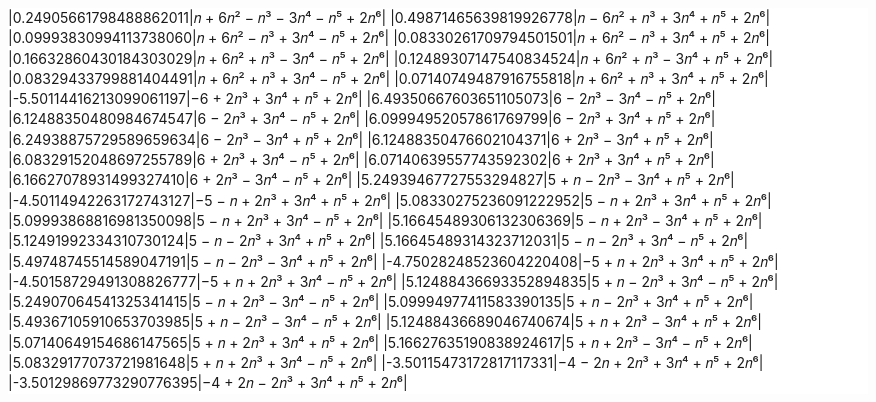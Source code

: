 |0.24905661798488862011|𝑛 + 6𝑛² − 𝑛³ − 3𝑛⁴ − 𝑛⁵ + 2𝑛⁶|
|0.49871465639819926778|𝑛 − 6𝑛² + 𝑛³ + 3𝑛⁴ + 𝑛⁵ + 2𝑛⁶|
|0.09993830994113738060|𝑛 + 6𝑛² − 𝑛³ + 3𝑛⁴ − 𝑛⁵ + 2𝑛⁶|
|0.08330261709794501501|𝑛 + 6𝑛² − 𝑛³ + 3𝑛⁴ + 𝑛⁵ + 2𝑛⁶|
|0.16632860430184303029|𝑛 + 6𝑛² + 𝑛³ − 3𝑛⁴ − 𝑛⁵ + 2𝑛⁶|
|0.12489307147540834524|𝑛 + 6𝑛² + 𝑛³ − 3𝑛⁴ + 𝑛⁵ + 2𝑛⁶|
|0.08329433799881404491|𝑛 + 6𝑛² + 𝑛³ + 3𝑛⁴ − 𝑛⁵ + 2𝑛⁶|
|0.07140749487916755818|𝑛 + 6𝑛² + 𝑛³ + 3𝑛⁴ + 𝑛⁵ + 2𝑛⁶|
|-5.50114416213099061197|−6 + 2𝑛³ + 3𝑛⁴ + 𝑛⁵ + 2𝑛⁶|
|6.49350667603651105073|6 − 2𝑛³ − 3𝑛⁴ − 𝑛⁵ + 2𝑛⁶|
|6.12488350480984674547|6 − 2𝑛³ + 3𝑛⁴ − 𝑛⁵ + 2𝑛⁶|
|6.09994952057861769799|6 − 2𝑛³ + 3𝑛⁴ + 𝑛⁵ + 2𝑛⁶|
|6.24938875729589659634|6 − 2𝑛³ − 3𝑛⁴ + 𝑛⁵ + 2𝑛⁶|
|6.12488350476602104371|6 + 2𝑛³ − 3𝑛⁴ + 𝑛⁵ + 2𝑛⁶|
|6.08329152048697255789|6 + 2𝑛³ + 3𝑛⁴ − 𝑛⁵ + 2𝑛⁶|
|6.07140639557743592302|6 + 2𝑛³ + 3𝑛⁴ + 𝑛⁵ + 2𝑛⁶|
|6.16627078931499327410|6 + 2𝑛³ − 3𝑛⁴ − 𝑛⁵ + 2𝑛⁶|
|5.24939467727553294827|5 + 𝑛 − 2𝑛³ − 3𝑛⁴ + 𝑛⁵ + 2𝑛⁶|
|-4.50114942263172743127|−5 − 𝑛 + 2𝑛³ + 3𝑛⁴ + 𝑛⁵ + 2𝑛⁶|
|5.08330275236091222952|5 − 𝑛 + 2𝑛³ + 3𝑛⁴ + 𝑛⁵ + 2𝑛⁶|
|5.09993868816981350098|5 − 𝑛 + 2𝑛³ + 3𝑛⁴ − 𝑛⁵ + 2𝑛⁶|
|5.16645489306132306369|5 − 𝑛 + 2𝑛³ − 3𝑛⁴ + 𝑛⁵ + 2𝑛⁶|
|5.12491992334310730124|5 − 𝑛 − 2𝑛³ + 3𝑛⁴ + 𝑛⁵ + 2𝑛⁶|
|5.16645489314323712031|5 − 𝑛 − 2𝑛³ + 3𝑛⁴ − 𝑛⁵ + 2𝑛⁶|
|5.49748745514589047191|5 − 𝑛 − 2𝑛³ − 3𝑛⁴ + 𝑛⁵ + 2𝑛⁶|
|-4.75028248523604220408|−5 + 𝑛 + 2𝑛³ + 3𝑛⁴ + 𝑛⁵ + 2𝑛⁶|
|-4.50158729491308826777|−5 + 𝑛 + 2𝑛³ + 3𝑛⁴ − 𝑛⁵ + 2𝑛⁶|
|5.12488436693352894835|5 + 𝑛 − 2𝑛³ + 3𝑛⁴ − 𝑛⁵ + 2𝑛⁶|
|5.24907064541325341415|5 − 𝑛 + 2𝑛³ − 3𝑛⁴ − 𝑛⁵ + 2𝑛⁶|
|5.09994977411583390135|5 + 𝑛 − 2𝑛³ + 3𝑛⁴ + 𝑛⁵ + 2𝑛⁶|
|5.49367105910653703985|5 + 𝑛 − 2𝑛³ − 3𝑛⁴ − 𝑛⁵ + 2𝑛⁶|
|5.12488436689046740674|5 + 𝑛 + 2𝑛³ − 3𝑛⁴ + 𝑛⁵ + 2𝑛⁶|
|5.07140649154686147565|5 + 𝑛 + 2𝑛³ + 3𝑛⁴ + 𝑛⁵ + 2𝑛⁶|
|5.16627635190838924617|5 + 𝑛 + 2𝑛³ − 3𝑛⁴ − 𝑛⁵ + 2𝑛⁶|
|5.08329177073721981648|5 + 𝑛 + 2𝑛³ + 3𝑛⁴ − 𝑛⁵ + 2𝑛⁶|
|-3.50115473172817117331|−4 − 2𝑛 + 2𝑛³ + 3𝑛⁴ + 𝑛⁵ + 2𝑛⁶|
|-3.50129869773290776395|−4 + 2𝑛 − 2𝑛³ + 3𝑛⁴ + 𝑛⁵ + 2𝑛⁶|